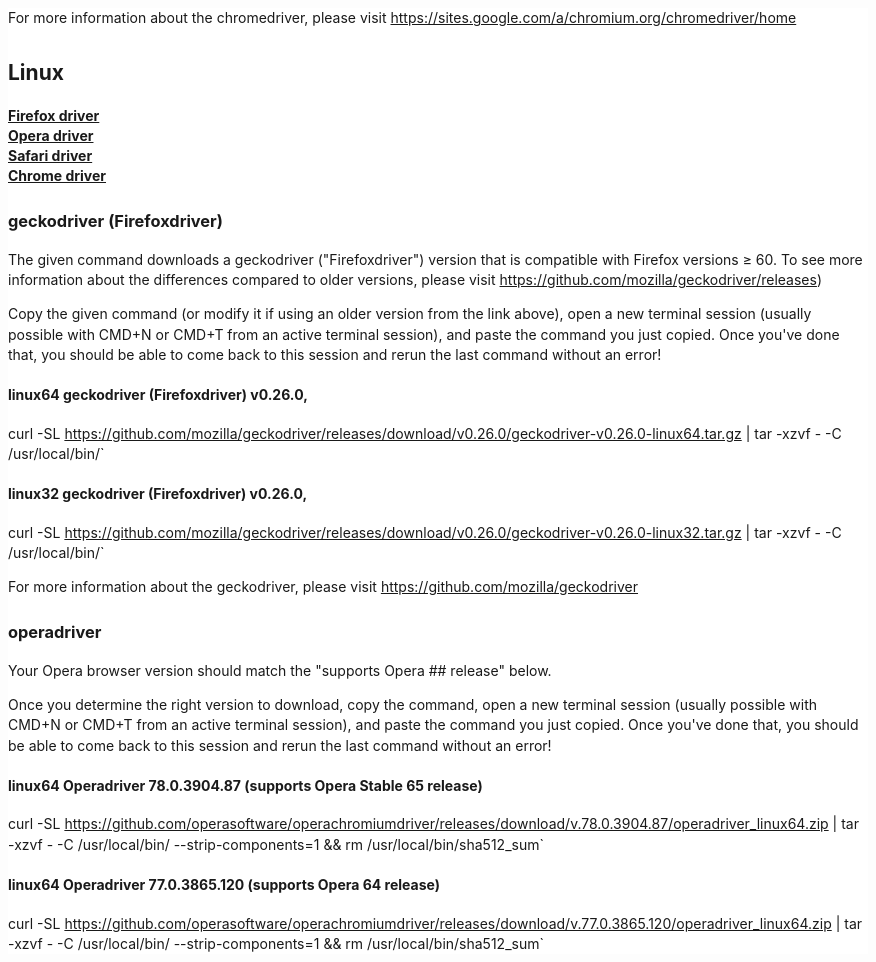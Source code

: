For more information about the chromedriver, please visit https://sites.google.com/a/chromium.org/chromedriver/home

## Linux
**[Firefox driver](https://github.com/Shail-Shouryya/yt_videos_list/blob/master/extra/linuxSeleniumDependencies.md#geckodriver-firefoxdriver)**
<br>**[Opera driver](https://github.com/Shail-Shouryya/yt_videos_list/blob/master/extra/linuxSeleniumDependencies.md#operadriver)**
<br>**[Safari driver](https://github.com/Shail-Shouryya/yt_videos_list/blob/master/extra/linuxSeleniumDependencies.md#safaridriver)**
<br>**[Chrome driver](https://github.com/Shail-Shouryya/yt_videos_list/blob/master/extra/linuxSeleniumDependencies.md#chromedriver)**

### geckodriver (Firefoxdriver)
The given command downloads a geckodriver ("Firefoxdriver") version that is compatible with Firefox versions ≥ 60. To see more information about the differences compared to older versions, please visit https://github.com/mozilla/geckodriver/releases)

Copy the given command (or modify it if using an older version from the link above), open a new terminal session (usually possible with CMD+N or CMD+T from an active terminal session), and paste the command you just copied. Once you've done that, you should be able to come back to this session and rerun the last command without an error!

#### linux64 geckodriver (Firefoxdriver) v0.26.0,
curl -SL https://github.com/mozilla/geckodriver/releases/download/v0.26.0/geckodriver-v0.26.0-linux64.tar.gz | tar -xzvf - -C /usr/local/bin/`

#### linux32 geckodriver (Firefoxdriver) v0.26.0,
curl -SL https://github.com/mozilla/geckodriver/releases/download/v0.26.0/geckodriver-v0.26.0-linux32.tar.gz | tar -xzvf - -C /usr/local/bin/`

For more information about the geckodriver, please visit https://github.com/mozilla/geckodriver

### operadriver
Your Opera browser version should match the "supports Opera ## release" below.

Once you determine the right version to download, copy the command, open a new terminal session (usually possible with CMD+N or CMD+T from an active terminal session), and paste the command you just copied. Once you've done that, you should be able to come back to this session and rerun the last command without an error!

#### linux64 Operadriver 78.0.3904.87 (supports Opera Stable 65 release)
curl -SL https://github.com/operasoftware/operachromiumdriver/releases/download/v.78.0.3904.87/operadriver_linux64.zip | tar -xzvf - -C /usr/local/bin/ --strip-components=1 && rm /usr/local/bin/sha512_sum`

#### linux64 Operadriver 77.0.3865.120 (supports Opera 64 release)
curl -SL https://github.com/operasoftware/operachromiumdriver/releases/download/v.77.0.3865.120/operadriver_linux64.zip | tar -xzvf - -C /usr/local/bin/ --strip-components=1 && rm /usr/local/bin/sha512_sum`
